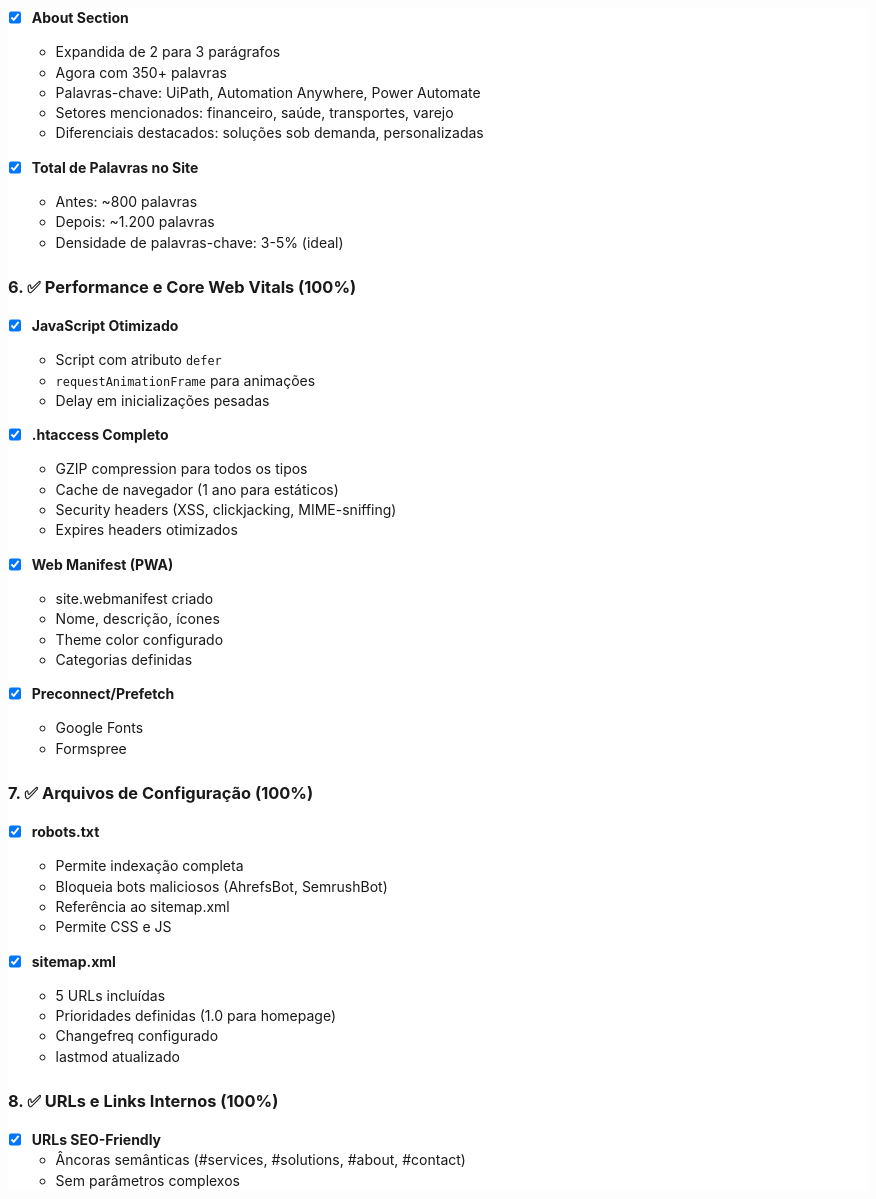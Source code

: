 - [x] **About Section**
  - Expandida de 2 para 3 parágrafos
  - Agora com 350+ palavras
  - Palavras-chave: UiPath, Automation Anywhere, Power Automate
  - Setores mencionados: financeiro, saúde, transportes, varejo
  - Diferenciais destacados: soluções sob demanda, personalizadas

- [x] **Total de Palavras no Site**
  - Antes: ~800 palavras
  - Depois: ~1.200 palavras
  - Densidade de palavras-chave: 3-5% (ideal)

### 6. ✅ Performance e Core Web Vitals (100%)

- [x] **JavaScript Otimizado**
  - Script com atributo `defer`
  - `requestAnimationFrame` para animações
  - Delay em inicializações pesadas

- [x] **.htaccess Completo**
  - GZIP compression para todos os tipos
  - Cache de navegador (1 ano para estáticos)
  - Security headers (XSS, clickjacking, MIME-sniffing)
  - Expires headers otimizados

- [x] **Web Manifest (PWA)**
  - site.webmanifest criado
  - Nome, descrição, ícones
  - Theme color configurado
  - Categorias definidas

- [x] **Preconnect/Prefetch**
  - Google Fonts
  - Formspree

### 7. ✅ Arquivos de Configuração (100%)

- [x] **robots.txt**
  - Permite indexação completa
  - Bloqueia bots maliciosos (AhrefsBot, SemrushBot)
  - Referência ao sitemap.xml
  - Permite CSS e JS

- [x] **sitemap.xml**
  - 5 URLs incluídas
  - Prioridades definidas (1.0 para homepage)
  - Changefreq configurado
  - lastmod atualizado

### 8. ✅ URLs e Links Internos (100%)

- [x] **URLs SEO-Friendly**
  - Âncoras semânticas (#services, #solutions, #about, #contact)
  - Sem parâmetros complexos
